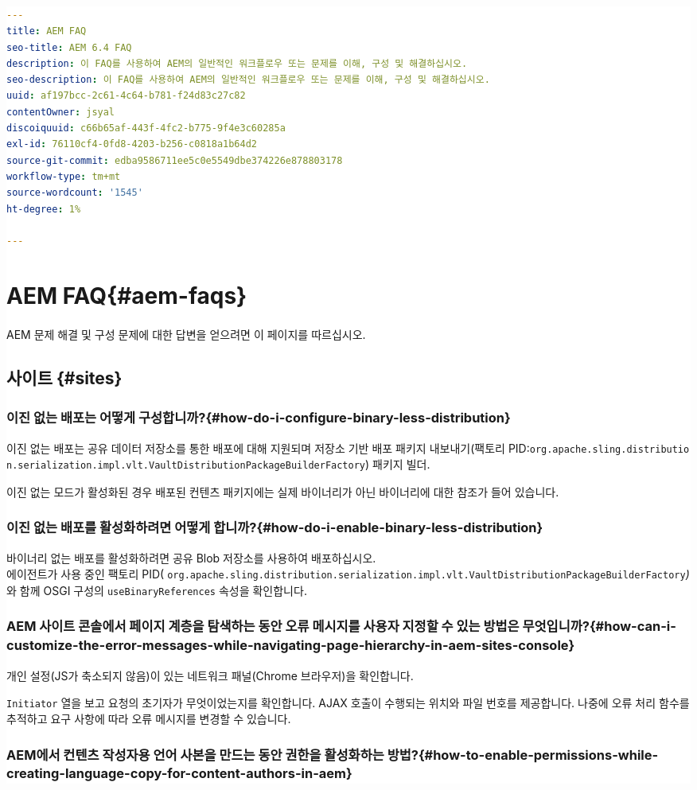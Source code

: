 ```yaml
---
title: AEM FAQ
seo-title: AEM 6.4 FAQ
description: 이 FAQ를 사용하여 AEM의 일반적인 워크플로우 또는 문제를 이해, 구성 및 해결하십시오.
seo-description: 이 FAQ를 사용하여 AEM의 일반적인 워크플로우 또는 문제를 이해, 구성 및 해결하십시오.
uuid: af197bcc-2c61-4c64-b781-f24d83c27c82
contentOwner: jsyal
discoiquuid: c66b65af-443f-4fc2-b775-9f4e3c60285a
exl-id: 76110cf4-0fd8-4203-b256-c0818a1b64d2
source-git-commit: edba9586711ee5c0e5549dbe374226e878803178
workflow-type: tm+mt
source-wordcount: '1545'
ht-degree: 1%

---
```


# AEM FAQ{#aem-faqs}

AEM 문제 해결 및 구성 문제에 대한 답변을 얻으려면 이 페이지를 따르십시오.

## 사이트 {#sites}

### 이진 없는 배포는 어떻게 구성합니까?{#how-do-i-configure-binary-less-distribution}

이진 없는 배포는 공유 데이터 저장소를 통한 배포에 대해 지원되며 저장소 기반 배포 패키지 내보내기(팩토리 PID:`org.apache.sling.distribution.serialization.impl.vlt.VaultDistributionPackageBuilderFactory`) 패키지 빌더.

이진 없는 모드가 활성화된 경우 배포된 컨텐츠 패키지에는 실제 바이너리가 아닌 바이너리에 대한 참조가 들어 있습니다.

### 이진 없는 배포를 활성화하려면 어떻게 합니까?{#how-do-i-enable-binary-less-distribution}

바이너리 없는 배포를 활성화하려면 공유 Blob 저장소를 사용하여 배포하십시오.\
에이전트가 사용 중인 팩토리 PID( `org.apache.sling.distribution.serialization.impl.vlt.VaultDistributionPackageBuilderFactory`*)*&#x200B;와 함께 OSGI 구성의 `useBinaryReferences` 속성을 확인합니다.

### AEM 사이트 콘솔에서 페이지 계층을 탐색하는 동안 오류 메시지를 사용자 지정할 수 있는 방법은 무엇입니까?{#how-can-i-customize-the-error-messages-while-navigating-page-hierarchy-in-aem-sites-console}

개인 설정(JS가 축소되지 않음)이 있는 네트워크 패널(Chrome 브라우저)을 확인합니다.

`Initiator` 열을 보고 요청의 초기자가 무엇이었는지를 확인합니다. AJAX 호출이 수행되는 위치와 파일 번호를 제공합니다. 나중에 오류 처리 함수를 추적하고 요구 사항에 따라 오류 메시지를 변경할 수 있습니다.

### AEM에서 컨텐츠 작성자용 언어 사본을 만드는 동안 권한을 활성화하는 방법?{#how-to-enable-permissions-while-creating-language-copy-for-content-authors-in-aem}
